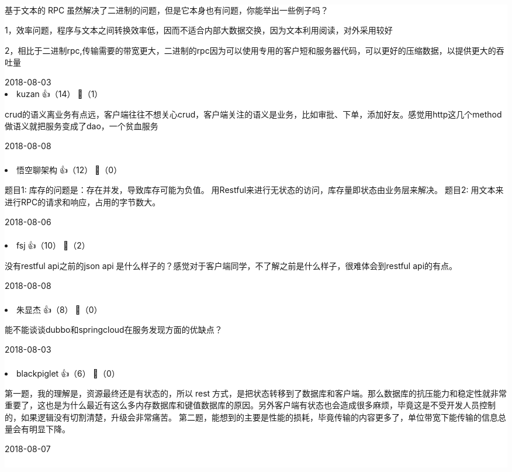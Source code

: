 基于文本的 RPC 虽然解决了二进制的问题，但是它本身也有问题，你能举出一些例子吗？

1，效率问题，程序与文本之间转换效率低，因而不适合内部大数据交换，因为文本利用阅读，对外采用较好

2，相比于二进制rpc,传输需要的带宽更大，二进制的rpc因为可以使用专用的客户短和服务器代码，可以更好的压缩数据，以提供更大的吞吐量</p>2018-08-03</li><br/><li><span>kuzan</span> 👍（14） 💬（1）<p>crud的语义离业务有点远，客户端往往不想关心crud，客户端关注的语义是业务，比如审批、下单，添加好友。感觉用http这几个method做语义就把服务变成了dao，一个贫血服务</p>2018-08-08</li><br/><li><span>悟空聊架构</span> 👍（12） 💬（0）<p>题目1:
库存的问题是：存在并发，导致库存可能为负值。
用Restful来进行无状态的访问，库存量即状态由业务层来解决。
题目2:
用文本来进行RPC的请求和响应，占用的字节数大。
</p>2018-08-06</li><br/><li><span>fsj</span> 👍（10） 💬（2）<p>没有restful api之前的json api 是什么样子的？感觉对于客户端同学，不了解之前是什么样子，很难体会到restful api的有点。</p>2018-08-08</li><br/><li><span>朱显杰</span> 👍（8） 💬（0）<p>能不能谈谈dubbo和springcloud在服务发现方面的优缺点？</p>2018-08-03</li><br/><li><span>blackpiglet</span> 👍（6） 💬（0）<p>第一题，我的理解是，资源最终还是有状态的，所以 rest 方式，是把状态转移到了数据库和客户端。那么数据库的抗压能力和稳定性就非常重要了，这也是为什么最近有这么多内存数据库和键值数据库的原因。另外客户端有状态也会造成很多麻烦，毕竟这是不受开发人员控制的，如果逻辑没有切割清楚，升级会非常痛苦。
第二题，能想到的主要是性能的损耗，毕竟传输的内容更多了，单位带宽下能传输的信息总量会有明显下降。</p>2018-08-07</li><br/>
</ul>